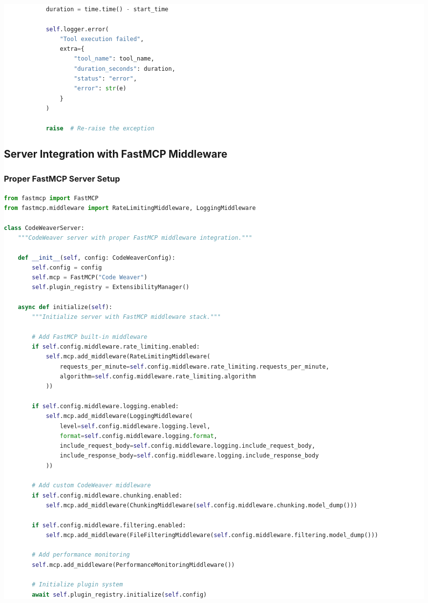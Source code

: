 ```python
            duration = time.time() - start_time

            self.logger.error(
                "Tool execution failed",
                extra={
                    "tool_name": tool_name,
                    "duration_seconds": duration,
                    "status": "error",
                    "error": str(e)
                }
            )

            raise  # Re-raise the exception
```

## Server Integration with FastMCP Middleware

### Proper FastMCP Server Setup

```python
from fastmcp import FastMCP
from fastmcp.middleware import RateLimitingMiddleware, LoggingMiddleware

class CodeWeaverServer:
    """CodeWeaver server with proper FastMCP middleware integration."""

    def __init__(self, config: CodeWeaverConfig):
        self.config = config
        self.mcp = FastMCP("Code Weaver")
        self.plugin_registry = ExtensibilityManager()

    async def initialize(self):
        """Initialize server with FastMCP middleware stack."""

        # Add FastMCP built-in middleware
        if self.config.middleware.rate_limiting.enabled:
            self.mcp.add_middleware(RateLimitingMiddleware(
                requests_per_minute=self.config.middleware.rate_limiting.requests_per_minute,
                algorithm=self.config.middleware.rate_limiting.algorithm
            ))

        if self.config.middleware.logging.enabled:
            self.mcp.add_middleware(LoggingMiddleware(
                level=self.config.middleware.logging.level,
                format=self.config.middleware.logging.format,
                include_request_body=self.config.middleware.logging.include_request_body,
                include_response_body=self.config.middleware.logging.include_response_body
            ))

        # Add custom CodeWeaver middleware
        if self.config.middleware.chunking.enabled:
            self.mcp.add_middleware(ChunkingMiddleware(self.config.middleware.chunking.model_dump()))

        if self.config.middleware.filtering.enabled:
            self.mcp.add_middleware(FileFilteringMiddleware(self.config.middleware.filtering.model_dump()))

        # Add performance monitoring
        self.mcp.add_middleware(PerformanceMonitoringMiddleware())

        # Initialize plugin system
        await self.plugin_registry.initialize(self.config)
```